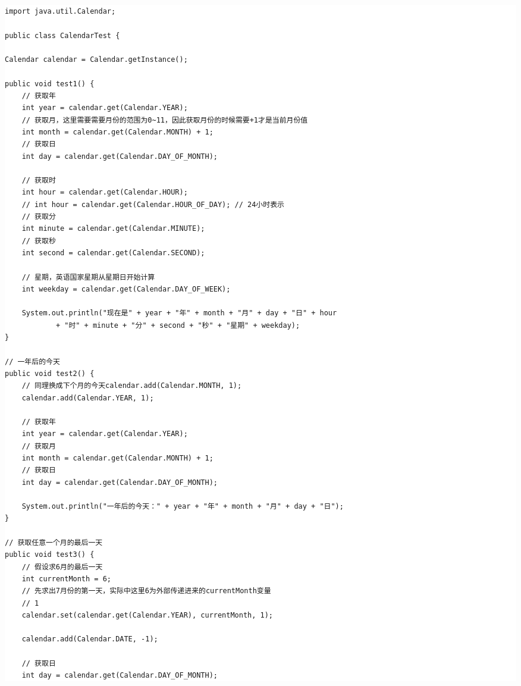 	import java.util.Calendar;

	public class CalendarTest {
	
	Calendar calendar = Calendar.getInstance();
	
	public void test1() {
        // 获取年
        int year = calendar.get(Calendar.YEAR);
        // 获取月，这里需要需要月份的范围为0~11，因此获取月份的时候需要+1才是当前月份值
        int month = calendar.get(Calendar.MONTH) + 1;
        // 获取日
        int day = calendar.get(Calendar.DAY_OF_MONTH);

        // 获取时
        int hour = calendar.get(Calendar.HOUR);
        // int hour = calendar.get(Calendar.HOUR_OF_DAY); // 24小时表示
        // 获取分
        int minute = calendar.get(Calendar.MINUTE);
        // 获取秒
        int second = calendar.get(Calendar.SECOND);

        // 星期，英语国家星期从星期日开始计算
        int weekday = calendar.get(Calendar.DAY_OF_WEEK);

        System.out.println("现在是" + year + "年" + month + "月" + day + "日" + hour
                + "时" + minute + "分" + second + "秒" + "星期" + weekday);
    }

    // 一年后的今天
    public void test2() {
        // 同理换成下个月的今天calendar.add(Calendar.MONTH, 1);
        calendar.add(Calendar.YEAR, 1);

        // 获取年
        int year = calendar.get(Calendar.YEAR);
        // 获取月
        int month = calendar.get(Calendar.MONTH) + 1;
        // 获取日
        int day = calendar.get(Calendar.DAY_OF_MONTH);

        System.out.println("一年后的今天：" + year + "年" + month + "月" + day + "日");
    }

    // 获取任意一个月的最后一天
    public void test3() {
        // 假设求6月的最后一天
        int currentMonth = 6;
        // 先求出7月份的第一天，实际中这里6为外部传递进来的currentMonth变量
        // 1
        calendar.set(calendar.get(Calendar.YEAR), currentMonth, 1);

        calendar.add(Calendar.DATE, -1);

        // 获取日
        int day = calendar.get(Calendar.DAY_OF_MONTH);
